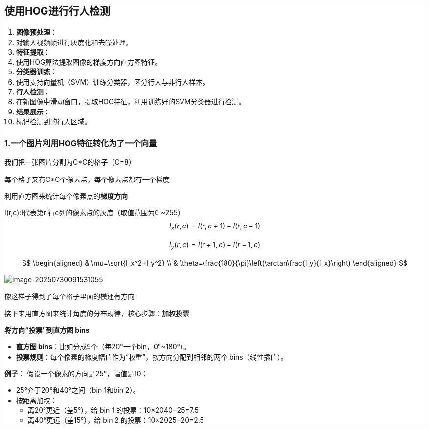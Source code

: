 ## 使用HOG进行行人检测

1. **图像预处理**：
2. 对输入视频帧进行灰度化和去噪处理。
3. **特征提取**：
4. 使用HOG算法提取图像的梯度方向直方图特征。
5. **分类器训练**：
6. 使用支持向量机（SVM）训练分类器，区分行人与非行人样本。
7. **行人检测**：
8. 在新图像中滑动窗口，提取HOG特征，利用训练好的SVM分类器进行检测。
9. **结果展示**：
10. 标记检测到的行人区域。



### **1.一个图片利用HOG特征转化为了一个向量**

我们把一张图片分割为C*C的格子（C=8）

每个格子又有C*C个像素点，每个像素点都有一个梯度

利用直方图来统计每个像素点的**梯度方向**

I(r,c):I代表第r 行c列的像素点的灰度（取值范围为0 ~255）
$$
I_x\left(r,c\right)=I(r,c+1)-I(r,c-1)
$$

$$
I_y\left(r,c\right)=I(r+1,c)-I(r-1,c)
$$

$$
\begin{aligned}
 & \mu=\sqrt{I_x^2+I_y^2} \\
 & \theta=\frac{180}{\pi}\left(\arctan\frac{I_y}{I_x}\right)
\end{aligned}
$$

![image-20250730091531055](https://yuyingcun.oss-cn-guangzhou.aliyuncs.com/typora/202507300915363.png)

像这样子得到了每个格子里面的模还有方向

接下来用直方图来统计角度的分布规律，核心步骤：**加权投票**

**将方向“投票”到直方图 bins**

- **直方图 bins**：比如分成9个（每20°一个bin，0°~180°）。
- **投票规则**：每个像素的梯度幅值作为“权重”，按方向分配到相邻的两个 bins（线性插值）。

**例子**：
假设一个像素的方向是25°，幅值是10：

- 25°介于20°和40°之间（bin 1和bin 2）。
- 按距离加权：
  - 离20°更近（差5°），给 bin 1 的投票：10×2040−25=7.5
  - 离40°更远（差15°），给 bin 2 的投票：10×2025−20=2.5
